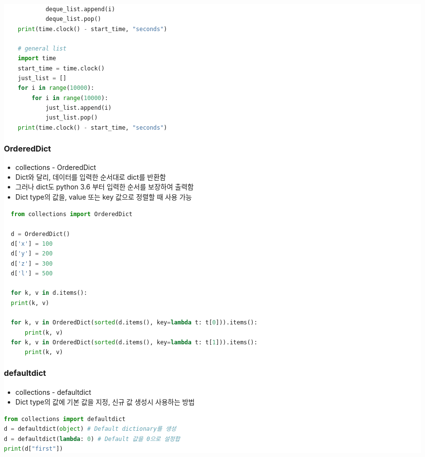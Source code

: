 ```python
            deque_list.append(i)
            deque_list.pop()
    print(time.clock() - start_time, "seconds")

    # general list
    import time
    start_time = time.clock()
    just_list = []
    for i in range(10000):
        for i in range(10000):
            just_list.append(i)
            just_list.pop()
    print(time.clock() - start_time, "seconds")

```

### OrderedDict

- collections - OrderedDict
- Dict와 달리, 데이터를 입력한 순서대로 dict를 반환함
- 그러나 dict도 python 3.6 부터 입력한 순서를 보장하여 출력함
- Dict type의 값을, value 또는 key 값으로 정렬할 때 사용 가능

```python
  from collections import OrderedDict

  d = OrderedDict()
  d['x'] = 100
  d['y'] = 200
  d['z'] = 300
  d['l'] = 500

  for k, v in d.items():
  print(k, v)

  for k, v in OrderedDict(sorted(d.items(), key=lambda t: t[0])).items():
      print(k, v)
  for k, v in OrderedDict(sorted(d.items(), key=lambda t: t[1])).items():
      print(k, v)
```

### defaultdict

- collections - defaultdict
- Dict type의 값에 기본 값을 지정, 신규 값 생성시 사용하는 방법

```python
from collections import defaultdict
d = defaultdict(object) # Default dictionary를 생성
d = defaultdict(lambda: 0) # Default 값을 0으로 설정합
print(d["first"])
```
